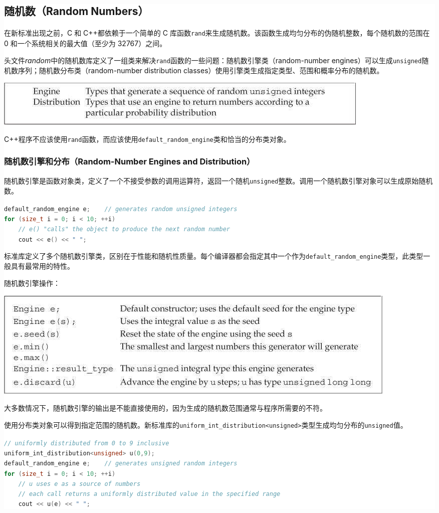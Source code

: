 ## 随机数（Random Numbers）

在新标准出现之前，C 和 C++都依赖于一个简单的 C 库函数`rand`来生成随机数。该函数生成均匀分布的伪随机整数，每个随机数的范围在 0 和一个系统相关的最大值（至少为 32767）之间。

头文件*random*中的随机数库定义了一组类来解决`rand`函数的一些问题：随机数引擎类（random-number engines）可以生成`unsigned`随机数序列；随机数分布类（random-number distribution classes）使用引擎类生成指定类型、范围和概率分布的随机数。

![17-17](.gitbook/assets/17-17.png)

C++程序不应该使用`rand`函数，而应该使用`default_random_engine`类和恰当的分布类对象。

### 随机数引擎和分布（Random-Number Engines and Distribution）

随机数引擎是函数对象类，定义了一个不接受参数的调用运算符，返回一个随机`unsigned`整数。调用一个随机数引擎对象可以生成原始随机数。

```c++
default_random_engine e;    // generates random unsigned integers
for (size_t i = 0; i < 10; ++i)
    // e() "calls" the object to produce the next random number
    cout << e() << " ";
```

标准库定义了多个随机数引擎类，区别在于性能和随机性质量。每个编译器都会指定其中一个作为`default_random_engine`类型，此类型一般具有最常用的特性。

随机数引擎操作：

![17-18](.gitbook/assets/17-18.png)

大多数情况下，随机数引擎的输出是不能直接使用的，因为生成的随机数范围通常与程序所需要的不符。

使用分布类对象可以得到指定范围的随机数。新标准库的`uniform_int_distribution<unsigned>`类型生成均匀分布的`unsigned`值。

```c++
// uniformly distributed from 0 to 9 inclusive
uniform_int_distribution<unsigned> u(0,9);
default_random_engine e;    // generates unsigned random integers
for (size_t i = 0; i < 10; ++i)
    // u uses e as a source of numbers
    // each call returns a uniformly distributed value in the specified range
    cout << u(e) << " ";
```
